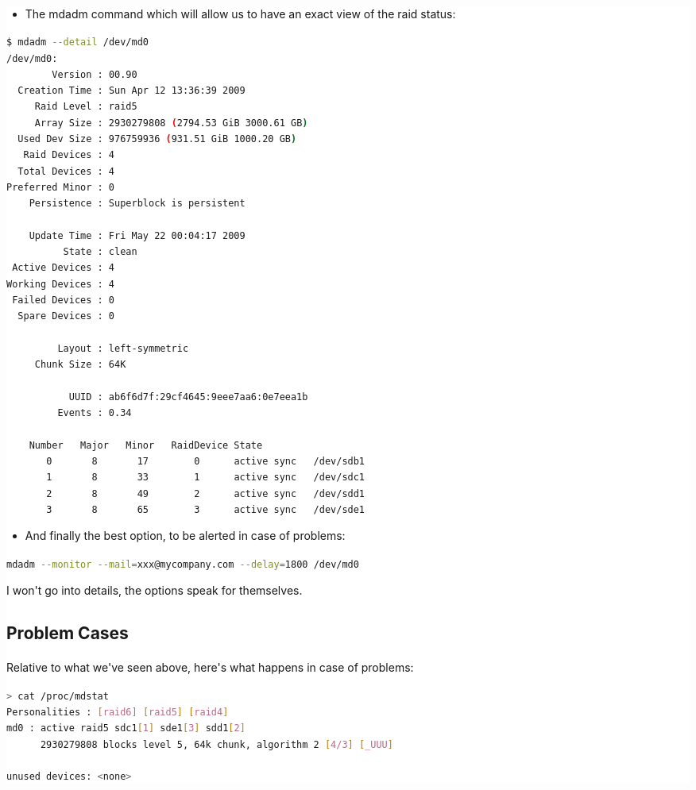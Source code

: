 - The mdadm command which will allow us to have an exact view of the raid status:

```bash
$ mdadm --detail /dev/md0
/dev/md0:
        Version : 00.90
  Creation Time : Sun Apr 12 13:36:39 2009
     Raid Level : raid5
     Array Size : 2930279808 (2794.53 GiB 3000.61 GB)
  Used Dev Size : 976759936 (931.51 GiB 1000.20 GB)
   Raid Devices : 4
  Total Devices : 4
Preferred Minor : 0
    Persistence : Superblock is persistent

    Update Time : Fri May 22 00:04:17 2009
          State : clean
 Active Devices : 4
Working Devices : 4
 Failed Devices : 0
  Spare Devices : 0

         Layout : left-symmetric
     Chunk Size : 64K

           UUID : ab6f6d7f:29cf4645:9eee7aa6:0e7eea1b
         Events : 0.34

    Number   Major   Minor   RaidDevice State
       0       8       17        0      active sync   /dev/sdb1
       1       8       33        1      active sync   /dev/sdc1
       2       8       49        2      active sync   /dev/sdd1
       3       8       65        3      active sync   /dev/sde1
```

- And finally the best option, to be alerted in case of problems:

```bash
mdadm --monitor --mail=xxx@mycompany.com --delay=1800 /dev/md0
```

I won't go into details, the options speak for themselves.

## Problem Cases

Relative to what we've seen above, here's what happens in case of problems:

```bash
> cat /proc/mdstat
Personalities : [raid6] [raid5] [raid4]
md0 : active raid5 sdc1[1] sde1[3] sdd1[2]
      2930279808 blocks level 5, 64k chunk, algorithm 2 [4/3] [_UUU]

unused devices: <none>
```


[^1]: http://fr.wikipedia.org/wiki/RAID_%28informatique%29
[^2]: **Software RAID Configuration**
[^3]: [Sysstat: Essential tools for analyzing performance problems]({{< ref "docs/Linux/Misc/sysstat_essential_tools_for_analyzing_performance_issues.md" >}})
[^4]: http://kernel.org/doc/Documentation/md.txt
[^5]: http://makarevitch.org/rant/raid/
[^6]: https://access.redhat.com/knowledge/docs/fr-FR/Red_Hat_Enterprise_Linux/6/html/Migration_Planning_Guide/chap-Migration_Guide-File_Systems.html
[^7]: http://www.linuxpedia.fr/doku.php/expert/mdadm
[^8]: http://tldp.org/HOWTO/Software-RAID-HOWTO-6.html
[^9]: [How to resize raid partition](/pdf/how_to_resize_raid_partitions.pdf)